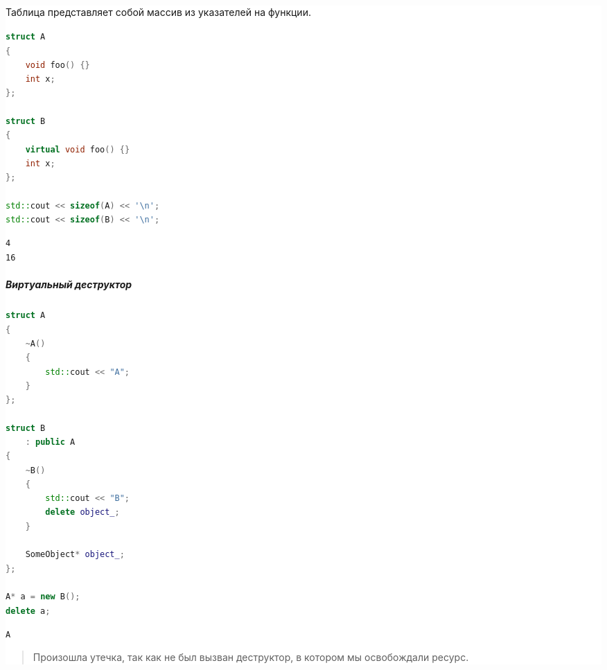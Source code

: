 Таблица представляет собой массив из указателей на функции.

```c++
struct A
{
    void foo() {}
    int x;
};

struct B
{
    virtual void foo() {}
    int x;
};

std::cout << sizeof(A) << '\n';
std::cout << sizeof(B) << '\n';
```

```
4
16
```

##### Виртуальный деструктор

```c++
struct A
{
    ~A()
    {
        std::cout << "A";
    }
};

struct B
    : public A
{
    ~B()
    {
        std::cout << "B";
        delete object_;
    }
    
    SomeObject* object_;
};

A* a = new B();
delete a;
```
```
A
```

> Произошла утечка, так как не был вызван деструктор, в котором мы освобождали ресурс.
